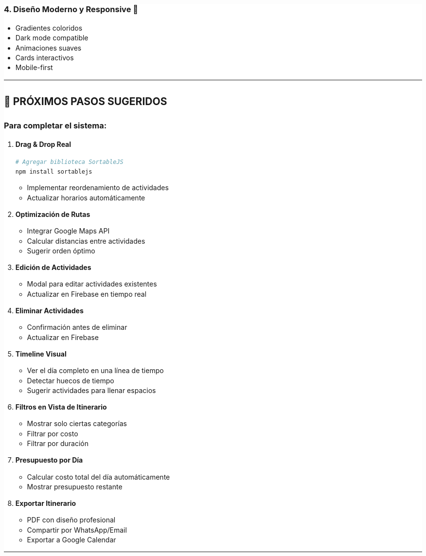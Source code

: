 ### 4. **Diseño Moderno y Responsive** 🎨
- Gradientes coloridos
- Dark mode compatible
- Animaciones suaves
- Cards interactivos
- Mobile-first

---

## 🚀 PRÓXIMOS PASOS SUGERIDOS

### **Para completar el sistema**:

1. **Drag & Drop Real**
   ```bash
   # Agregar biblioteca SortableJS
   npm install sortablejs
   ```
   - Implementar reordenamiento de actividades
   - Actualizar horarios automáticamente

2. **Optimización de Rutas**
   - Integrar Google Maps API
   - Calcular distancias entre actividades
   - Sugerir orden óptimo

3. **Edición de Actividades**
   - Modal para editar actividades existentes
   - Actualizar en Firebase en tiempo real

4. **Eliminar Actividades**
   - Confirmación antes de eliminar
   - Actualizar en Firebase

5. **Timeline Visual**
   - Ver el día completo en una línea de tiempo
   - Detectar huecos de tiempo
   - Sugerir actividades para llenar espacios

6. **Filtros en Vista de Itinerario**
   - Mostrar solo ciertas categorías
   - Filtrar por costo
   - Filtrar por duración

7. **Presupuesto por Día**
   - Calcular costo total del día automáticamente
   - Mostrar presupuesto restante

8. **Exportar Itinerario**
   - PDF con diseño profesional
   - Compartir por WhatsApp/Email
   - Exportar a Google Calendar

---
